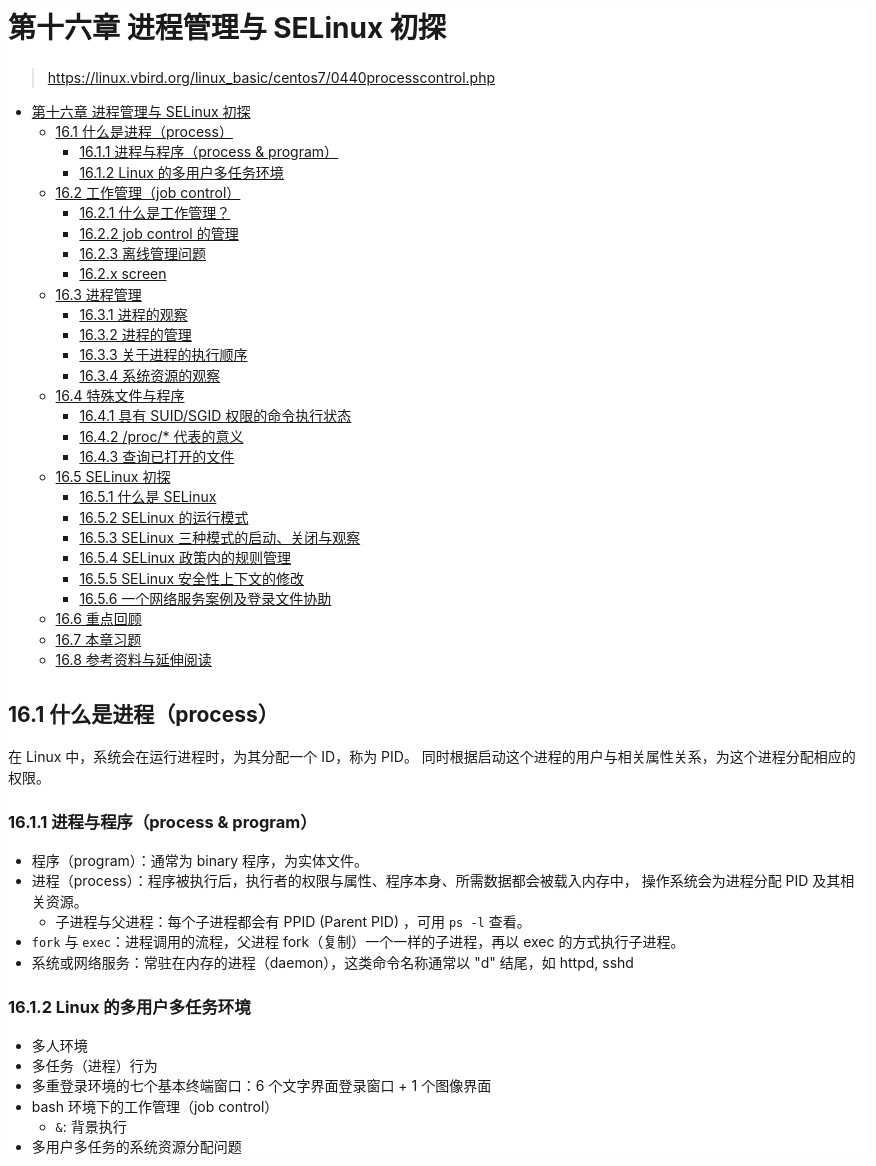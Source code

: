# 第十六章 进程管理与 SELinux 初探

> <https://linux.vbird.org/linux_basic/centos7/0440processcontrol.php>

- [第十六章 进程管理与 SELinux 初探](#第十六章-进程管理与-selinux-初探)
  - [16.1 什么是进程（process）](#161-什么是进程process)
    - [16.1.1 进程与程序（process \& program）](#1611-进程与程序process--program)
    - [16.1.2 Linux 的多用户多任务环境](#1612-linux-的多用户多任务环境)
  - [16.2 工作管理（job control）](#162-工作管理job-control)
    - [16.2.1 什么是工作管理？](#1621-什么是工作管理)
    - [16.2.2 job control 的管理](#1622-job-control-的管理)
    - [16.2.3 离线管理问题](#1623-离线管理问题)
    - [16.2.x screen](#162x-screen)
  - [16.3 进程管理](#163-进程管理)
    - [16.3.1 进程的观察](#1631-进程的观察)
    - [16.3.2 进程的管理](#1632-进程的管理)
    - [16.3.3 关于进程的执行顺序](#1633-关于进程的执行顺序)
    - [16.3.4 系统资源的观察](#1634-系统资源的观察)
  - [16.4 特殊文件与程序](#164-特殊文件与程序)
    - [16.4.1 具有 SUID/SGID 权限的命令执行状态](#1641-具有-suidsgid-权限的命令执行状态)
    - [16.4.2 /proc/\* 代表的意义](#1642-proc-代表的意义)
    - [16.4.3 查询已打开的文件](#1643-查询已打开的文件)
  - [16.5 SELinux 初探](#165-selinux-初探)
    - [16.5.1 什么是 SELinux](#1651-什么是-selinux)
    - [16.5.2 SELinux 的运行模式](#1652-selinux-的运行模式)
    - [16.5.3 SELinux 三种模式的启动、关闭与观察](#1653-selinux-三种模式的启动关闭与观察)
    - [16.5.4 SELinux 政策内的规则管理](#1654-selinux-政策内的规则管理)
    - [16.5.5 SELinux 安全性上下文的修改](#1655-selinux-安全性上下文的修改)
    - [16.5.6 一个网络服务案例及登录文件协助](#1656-一个网络服务案例及登录文件协助)
  - [16.6 重点回顾](#166-重点回顾)
  - [16.7 本章习题](#167-本章习题)
  - [16.8 参考资料与延伸阅读](#168-参考资料与延伸阅读)

## 16.1 什么是进程（process）

在 Linux 中，系统会在运行进程时，为其分配一个 ID，称为 PID。
同时根据启动这个进程的用户与相关属性关系，为这个进程分配相应的权限。

### 16.1.1 进程与程序（process & program）

- 程序（program）：通常为 binary 程序，为实体文件。
- 进程（process）：程序被执行后，执行者的权限与属性、程序本身、所需数据都会被载入内存中，
  操作系统会为进程分配 PID 及其相关资源。
  - 子进程与父进程：每个子进程都会有 PPID (Parent PID) ，可用 `ps -l` 查看。
- `fork` 与 `exec`：进程调用的流程，父进程 fork（复制）一个一样的子进程，再以 exec
  的方式执行子进程。
- 系统或网络服务：常驻在内存的进程（daemon），这类命令名称通常以 "d" 结尾，如 httpd, sshd

### 16.1.2 Linux 的多用户多任务环境

- 多人环境
- 多任务（进程）行为
- 多重登录环境的七个基本终端窗口：6 个文字界面登录窗口 + 1 个图像界面
- bash 环境下的工作管理（job control）
  - `&`: 背景执行
- 多用户多任务的系统资源分配问题
